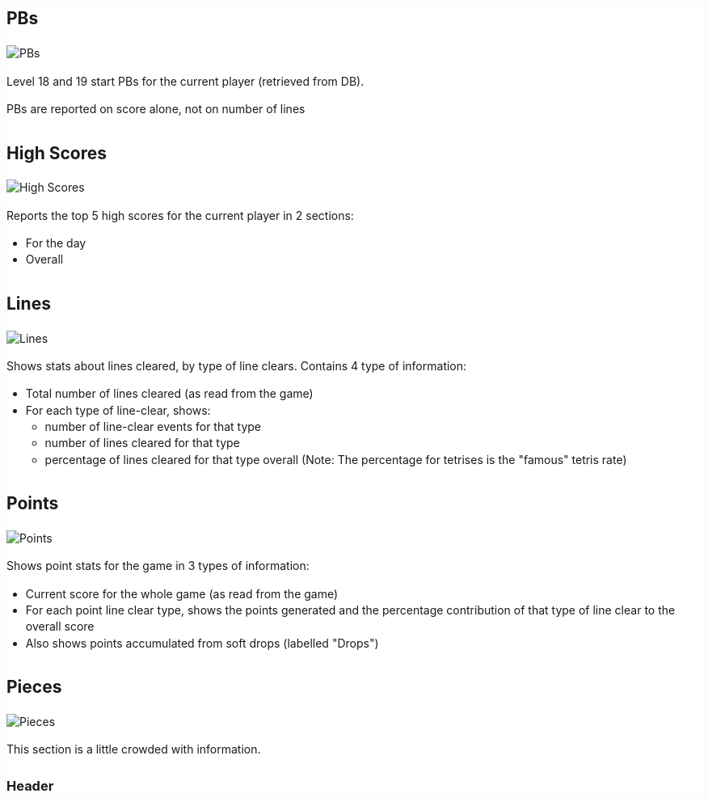 ## PBs

![PBs](./stats/pbs.png)

Level 18 and 19 start PBs for the current player (retrieved from DB).

PBs are reported on score alone, not on number of lines


## High Scores

![High Scores](./stats/high_scores.png)

Reports the top 5 high scores for the current player in 2 sections:
* For the day
* Overall


## Lines

![Lines](./stats/lines.png)

Shows stats about lines cleared, by type of line clears. Contains 4 type of information:

* Total number of lines cleared (as read from the game)
* For each type of line-clear, shows:
    * number of line-clear events for that type
    * number of lines cleared for that type
    * percentage of lines cleared for that type overall (Note: The percentage for tetrises is the "famous" tetris rate)


## Points

![Points](./stats/points.png)

Shows point stats for the game in 3 types of information:

* Current score for the whole game (as read from the game)
* For each point line clear type, shows the points generated and the percentage contribution of that type of line clear to the overall score
* Also shows points accumulated from soft drops (labelled "Drops")


## Pieces

![Pieces](./stats/pieces.png)

This section is a little crowded with information.

### Header
